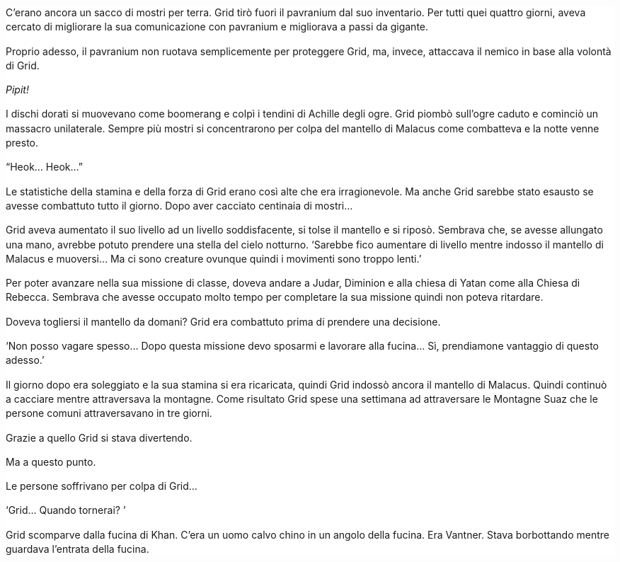 
C’erano ancora un sacco di mostri per terra. Grid tirò fuori il pavranium dal suo inventario. Per tutti quei quattro giorni, aveva cercato di migliorare la sua comunicazione con pavranium e migliorava a passi da gigante. 


Proprio adesso, il pavranium non ruotava semplicemente per proteggere Grid, ma, invece, attaccava il nemico in base alla volontà di Grid. 


<i>Pipit!</i>


I dischi dorati si muovevano come boomerang e colpì i tendini di Achille degli ogre. Grid piombò sull’ogre caduto e cominciò un massacro unilaterale. Sempre più mostri si concentrarono per colpa del mantello di Malacus come combatteva e la notte venne presto.


“Heok… Heok…”


Le statistiche della stamina e della forza di Grid erano così alte che era irragionevole. Ma anche Grid sarebbe stato esausto se avesse combattuto tutto il giorno. Dopo aver cacciato centinaia di mostri…


Grid aveva aumentato il suo livello ad un livello soddisfacente, si tolse il mantello e si riposò. Sembrava che, se avesse allungato una mano, avrebbe potuto prendere una stella del cielo notturno. ‘Sarebbe fico aumentare di livello mentre indosso il mantello di Malacus e muoversi… Ma ci sono creature ovunque quindi i movimenti sono troppo lenti.’


Per poter avanzare nella sua missione di classe, doveva andare a Judar, Diminion e alla chiesa di Yatan come alla Chiesa di Rebecca. Sembrava che avesse occupato molto tempo per completare la sua missione quindi non poteva ritardare. 


Doveva togliersi il mantello da domani? Grid era combattuto prima di prendere una decisione. 


‘Non posso vagare spesso… Dopo questa missione devo sposarmi e lavorare alla fucina… Sì, prendiamone vantaggio di questo adesso.’


Il giorno dopo era soleggiato e la sua stamina si era ricaricata, quindi Grid indossò ancora il mantello di Malacus. Quindi continuò a cacciare mentre attraversava la montagne. Come risultato Grid spese una settimana ad attraversare le Montagne Suaz che le persone comuni attraversavano in tre giorni.


Grazie a quello Grid si stava divertendo. 


Ma a questo punto.


Le persone soffrivano per colpa di Grid…


‘Grid… Quando tornerai? ’


Grid scomparve dalla fucina di Khan. C’era un uomo calvo chino in un angolo della fucina. Era Vantner. Stava borbottando mentre guardava l’entrata della fucina.
